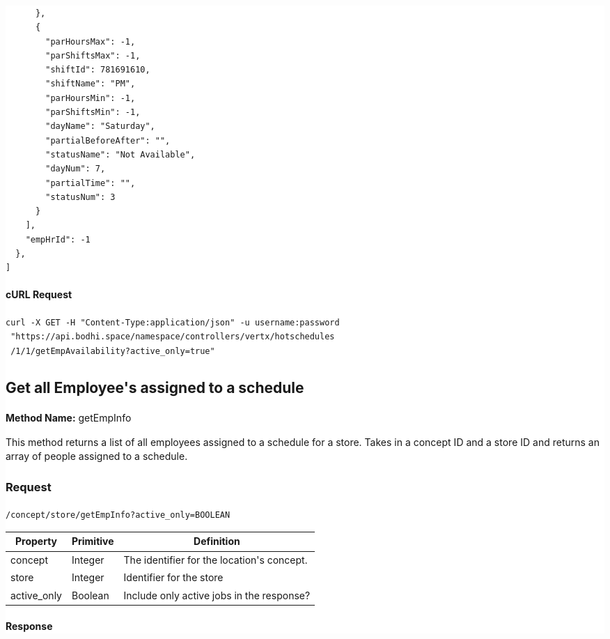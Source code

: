 ````
      },
      {
        "parHoursMax": -1,
        "parShiftsMax": -1,
        "shiftId": 781691610,
        "shiftName": "PM",
        "parHoursMin": -1,
        "parShiftsMin": -1,
        "dayName": "Saturday",
        "partialBeforeAfter": "",
        "statusName": "Not Available",
        "dayNum": 7,
        "partialTime": "",
        "statusNum": 3
      }
    ],
    "empHrId": -1
  },
]
````

#### cURL Request 



````
curl -X GET -H "Content-Type:application/json" -u username:password
 "https://api.bodhi.space/namespace/controllers/vertx/hotschedules
 /1/1/getEmpAvailability?active_only=true"
````




## Get all Employee's assigned to a schedule

**Method Name:** getEmpInfo

This method returns a list of all employees assigned to a schedule for a store. Takes in a concept ID and a store ID and returns an array of people assigned to a schedule.

### Request


````
/concept/store/getEmpInfo?active_only=BOOLEAN
````


Property | Primitive | Definition
------------ | ------------- | ------------
concept | Integer  | The identifier for the location's concept.
store  | Integer | Identifier for the store
active_only | Boolean | Include only active jobs in the response?


#### Response
